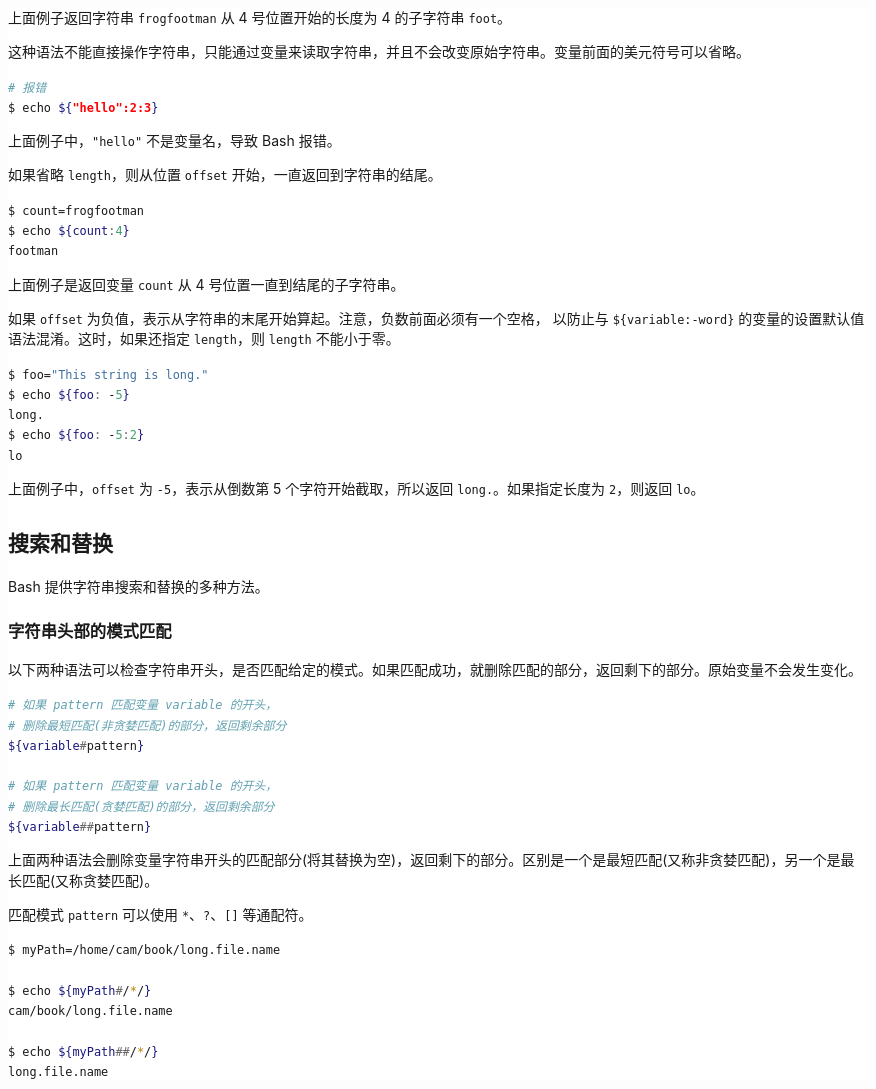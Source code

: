 上面例子返回字符串 `frogfootman` 从 4 号位置开始的长度为 4 的子字符串 `foot`。

这种语法不能直接操作字符串，只能通过变量来读取字符串，并且不会改变原始字符串。变量前面的美元符号可以省略。

```bash
# 报错
$ echo ${"hello":2:3}
```

上面例子中，`"hello"` 不是变量名，导致 Bash 报错。

如果省略 `length`，则从位置 `offset` 开始，一直返回到字符串的结尾。

```bash
$ count=frogfootman
$ echo ${count:4}
footman
```

上面例子是返回变量 `count` 从 4 号位置一直到结尾的子字符串。

如果 `offset` 为负值，表示从字符串的末尾开始算起。注意，负数前面必须有一个空格， 以防止与 `${variable:-word}` 的变量的设置默认值语法混淆。这时，如果还指定 `length`，则 `length` 不能小于零。

```bash
$ foo="This string is long."
$ echo ${foo: -5}
long.
$ echo ${foo: -5:2}
lo
```

上面例子中，`offset` 为 `-5`，表示从倒数第 5 个字符开始截取，所以返回 `long.`。如果指定长度为 `2`，则返回 `lo`。

## 搜索和替换

Bash 提供字符串搜索和替换的多种方法。

### 字符串头部的模式匹配

以下两种语法可以检查字符串开头，是否匹配给定的模式。如果匹配成功，就删除匹配的部分，返回剩下的部分。原始变量不会发生变化。

```bash
# 如果 pattern 匹配变量 variable 的开头，
# 删除最短匹配(非贪婪匹配)的部分，返回剩余部分
${variable#pattern}

# 如果 pattern 匹配变量 variable 的开头，
# 删除最长匹配(贪婪匹配)的部分，返回剩余部分
${variable##pattern}
```

上面两种语法会删除变量字符串开头的匹配部分(将其替换为空)，返回剩下的部分。区别是一个是最短匹配(又称非贪婪匹配)，另一个是最长匹配(又称贪婪匹配)。

匹配模式 `pattern` 可以使用 `*`、`?`、`[]` 等通配符。

```bash
$ myPath=/home/cam/book/long.file.name

$ echo ${myPath#/*/}
cam/book/long.file.name

$ echo ${myPath##/*/}
long.file.name
```
